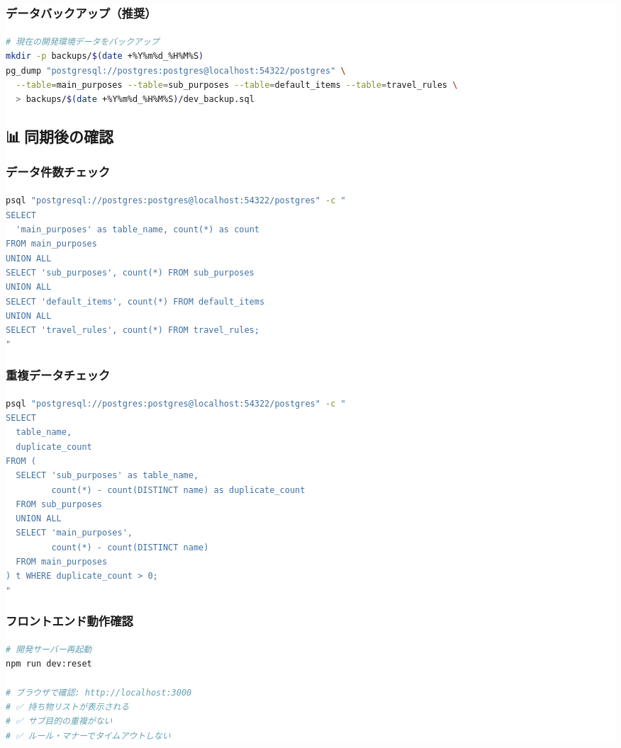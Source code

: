 ### データバックアップ（推奨）
```bash
# 現在の開発環境データをバックアップ
mkdir -p backups/$(date +%Y%m%d_%H%M%S)
pg_dump "postgresql://postgres:postgres@localhost:54322/postgres" \
  --table=main_purposes --table=sub_purposes --table=default_items --table=travel_rules \
  > backups/$(date +%Y%m%d_%H%M%S)/dev_backup.sql
```

## 📊 同期後の確認

### データ件数チェック
```bash
psql "postgresql://postgres:postgres@localhost:54322/postgres" -c "
SELECT 
  'main_purposes' as table_name, count(*) as count 
FROM main_purposes
UNION ALL
SELECT 'sub_purposes', count(*) FROM sub_purposes  
UNION ALL
SELECT 'default_items', count(*) FROM default_items
UNION ALL
SELECT 'travel_rules', count(*) FROM travel_rules;
"
```

### 重複データチェック
```bash
psql "postgresql://postgres:postgres@localhost:54322/postgres" -c "
SELECT 
  table_name, 
  duplicate_count 
FROM (
  SELECT 'sub_purposes' as table_name, 
         count(*) - count(DISTINCT name) as duplicate_count 
  FROM sub_purposes
  UNION ALL
  SELECT 'main_purposes', 
         count(*) - count(DISTINCT name) 
  FROM main_purposes
) t WHERE duplicate_count > 0;
"
```

### フロントエンド動作確認
```bash
# 開発サーバー再起動
npm run dev:reset

# ブラウザで確認: http://localhost:3000
# ✅ 持ち物リストが表示される
# ✅ サブ目的の重複がない
# ✅ ルール・マナーでタイムアウトしない
```
